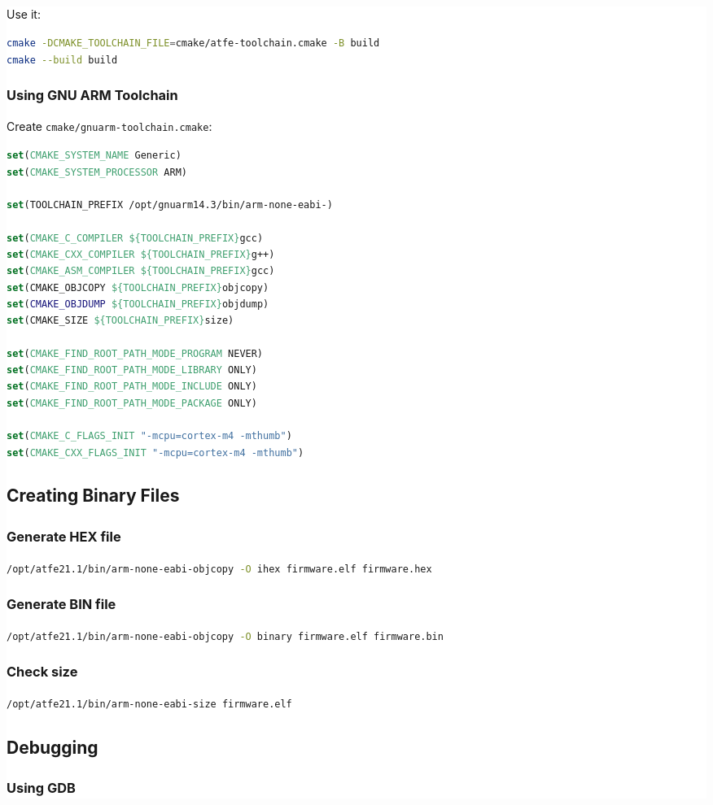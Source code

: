 Use it:

```bash
cmake -DCMAKE_TOOLCHAIN_FILE=cmake/atfe-toolchain.cmake -B build
cmake --build build
```

### Using GNU ARM Toolchain

Create `cmake/gnuarm-toolchain.cmake`:

```cmake
set(CMAKE_SYSTEM_NAME Generic)
set(CMAKE_SYSTEM_PROCESSOR ARM)

set(TOOLCHAIN_PREFIX /opt/gnuarm14.3/bin/arm-none-eabi-)

set(CMAKE_C_COMPILER ${TOOLCHAIN_PREFIX}gcc)
set(CMAKE_CXX_COMPILER ${TOOLCHAIN_PREFIX}g++)
set(CMAKE_ASM_COMPILER ${TOOLCHAIN_PREFIX}gcc)
set(CMAKE_OBJCOPY ${TOOLCHAIN_PREFIX}objcopy)
set(CMAKE_OBJDUMP ${TOOLCHAIN_PREFIX}objdump)
set(CMAKE_SIZE ${TOOLCHAIN_PREFIX}size)

set(CMAKE_FIND_ROOT_PATH_MODE_PROGRAM NEVER)
set(CMAKE_FIND_ROOT_PATH_MODE_LIBRARY ONLY)
set(CMAKE_FIND_ROOT_PATH_MODE_INCLUDE ONLY)
set(CMAKE_FIND_ROOT_PATH_MODE_PACKAGE ONLY)

set(CMAKE_C_FLAGS_INIT "-mcpu=cortex-m4 -mthumb")
set(CMAKE_CXX_FLAGS_INIT "-mcpu=cortex-m4 -mthumb")
```

## Creating Binary Files

### Generate HEX file
```bash
/opt/atfe21.1/bin/arm-none-eabi-objcopy -O ihex firmware.elf firmware.hex
```

### Generate BIN file
```bash
/opt/atfe21.1/bin/arm-none-eabi-objcopy -O binary firmware.elf firmware.bin
```

### Check size
```bash
/opt/atfe21.1/bin/arm-none-eabi-size firmware.elf
```

## Debugging

### Using GDB
